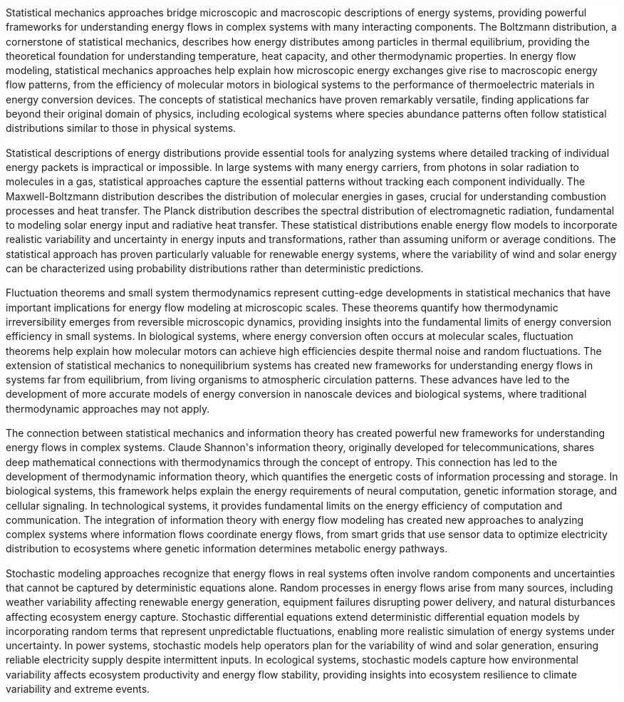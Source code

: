 Statistical mechanics approaches bridge microscopic and macroscopic descriptions of energy systems, providing powerful frameworks for understanding energy flows in complex systems with many interacting components. The Boltzmann distribution, a cornerstone of statistical mechanics, describes how energy distributes among particles in thermal equilibrium, providing the theoretical foundation for understanding temperature, heat capacity, and other thermodynamic properties. In energy flow modeling, statistical mechanics approaches help explain how microscopic energy exchanges give rise to macroscopic energy flow patterns, from the efficiency of molecular motors in biological systems to the performance of thermoelectric materials in energy conversion devices. The concepts of statistical mechanics have proven remarkably versatile, finding applications far beyond their original domain of physics, including ecological systems where species abundance patterns often follow statistical distributions similar to those in physical systems.

Statistical descriptions of energy distributions provide essential tools for analyzing systems where detailed tracking of individual energy packets is impractical or impossible. In large systems with many energy carriers, from photons in solar radiation to molecules in a gas, statistical approaches capture the essential patterns without tracking each component individually. The Maxwell-Boltzmann distribution describes the distribution of molecular energies in gases, crucial for understanding combustion processes and heat transfer. The Planck distribution describes the spectral distribution of electromagnetic radiation, fundamental to modeling solar energy input and radiative heat transfer. These statistical distributions enable energy flow models to incorporate realistic variability and uncertainty in energy inputs and transformations, rather than assuming uniform or average conditions. The statistical approach has proven particularly valuable for renewable energy systems, where the variability of wind and solar energy can be characterized using probability distributions rather than deterministic predictions.

Fluctuation theorems and small system thermodynamics represent cutting-edge developments in statistical mechanics that have important implications for energy flow modeling at microscopic scales. These theorems quantify how thermodynamic irreversibility emerges from reversible microscopic dynamics, providing insights into the fundamental limits of energy conversion efficiency in small systems. In biological systems, where energy conversion often occurs at molecular scales, fluctuation theorems help explain how molecular motors can achieve high efficiencies despite thermal noise and random fluctuations. The extension of statistical mechanics to nonequilibrium systems has created new frameworks for understanding energy flows in systems far from equilibrium, from living organisms to atmospheric circulation patterns. These advances have led to the development of more accurate models of energy conversion in nanoscale devices and biological systems, where traditional thermodynamic approaches may not apply.

The connection between statistical mechanics and information theory has created powerful new frameworks for understanding energy flows in complex systems. Claude Shannon's information theory, originally developed for telecommunications, shares deep mathematical connections with thermodynamics through the concept of entropy. This connection has led to the development of thermodynamic information theory, which quantifies the energetic costs of information processing and storage. In biological systems, this framework helps explain the energy requirements of neural computation, genetic information storage, and cellular signaling. In technological systems, it provides fundamental limits on the energy efficiency of computation and communication. The integration of information theory with energy flow modeling has created new approaches to analyzing complex systems where information flows coordinate energy flows, from smart grids that use sensor data to optimize electricity distribution to ecosystems where genetic information determines metabolic energy pathways.

Stochastic modeling approaches recognize that energy flows in real systems often involve random components and uncertainties that cannot be captured by deterministic equations alone. Random processes in energy flows arise from many sources, including weather variability affecting renewable energy generation, equipment failures disrupting power delivery, and natural disturbances affecting ecosystem energy capture. Stochastic differential equations extend deterministic differential equation models by incorporating random terms that represent unpredictable fluctuations, enabling more realistic simulation of energy systems under uncertainty. In power systems, stochastic models help operators plan for the variability of wind and solar generation, ensuring reliable electricity supply despite intermittent inputs. In ecological systems, stochastic models capture how environmental variability affects ecosystem productivity and energy flow stability, providing insights into ecosystem resilience to climate variability and extreme events.
